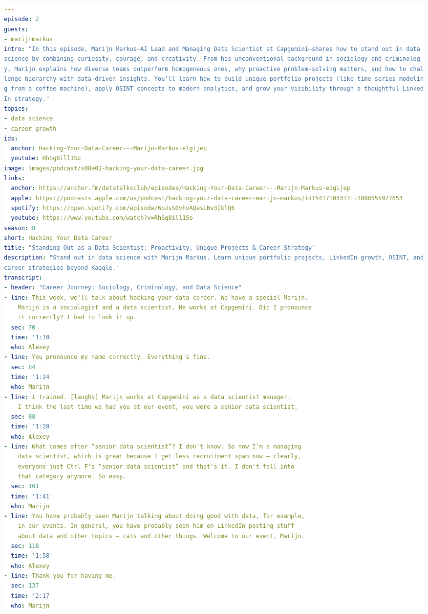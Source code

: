 ```yaml
---
episode: 2
guests:
- marijnmarkus
intro: "In this episode, Marijn Markus—AI Lead and Managing Data Scientist at Capgemini—shares how to stand out in data science by combining curiosity, courage, and creativity. From his unconventional background in sociology and criminology, Marijn explains how diverse teams outperform homogeneous ones, why proactive problem-solving matters, and how to challenge hierarchy with data-driven insights. You’ll learn how to build unique portfolio projects (like time series modeling from a coffee machine), apply OSINT concepts to modern analytics, and grow your visibility through a thoughtful LinkedIn strategy."
topics:
- data science
- career growth
ids:
  anchor: Hacking-Your-Data-Career---Marijn-Markus-e1gijep
  youtube: RhSg8ill1So
image: images/podcast/s08e02-hacking-your-data-career.jpg
links:
  anchor: https://anchor.fm/datatalksclub/episodes/Hacking-Your-Data-Career---Marijn-Markus-e1gijep
  apple: https://podcasts.apple.com/us/podcast/hacking-your-data-career-marijn-markus/id1541710331?i=1000555977653
  spotify: https://open.spotify.com/episode/6oJsS0vhvAQasLNv3IklQ6
  youtube: https://www.youtube.com/watch?v=RhSg8ill1So
season: 8
short: Hacking Your Data Career
title: "Standing Out as a Data Scientist: Proactivity, Unique Projects & Career Strategy"
description: "Stand out in data science with Marijn Markus. Learn unique portfolio projects, LinkedIn growth, OSINT, and career strategies beyond Kaggle."
transcript:
- header: "Career Journey: Sociology, Criminology, and Data Science"
- line: This week, we'll talk about hacking your data career. We have a special Marijn.
    Marijn is a sociologist and a data scientist. He works at Capgemini. Did I pronounce
    it correctly? I had to look it up.
  sec: 70
  time: '1:10'
  who: Alexey
- line: You pronounce my name correctly. Everything's fine.
  sec: 84
  time: '1:24'
  who: Marijn
- line: I trained. [laughs] Marijn works at Capgemini as a data scientist manager.
    I think the last time we had you at our event, you were a senior data scientist.
  sec: 88
  time: '1:28'
  who: Alexey
- line: What comes after “senior data scientist”? I don't know. So now I'm a managing
    data scientist, which is great because I get less recruitment spam now – clearly,
    everyone just Ctrl F's “senior data scientist” and that's it. I don't fall into
    that category anymore. So easy.
  sec: 101
  time: '1:41'
  who: Marijn
- line: You have probably seen Marijn talking about doing good with data, for example,
    in our events. In general, you have probably seen him on LinkedIn posting stuff
    about data and other topics – cats and other things. Welcome to our event, Marijn.
  sec: 118
  time: '1:58'
  who: Alexey
- line: Thank you for having me.
  sec: 137
  time: '2:17'
  who: Marijn
```